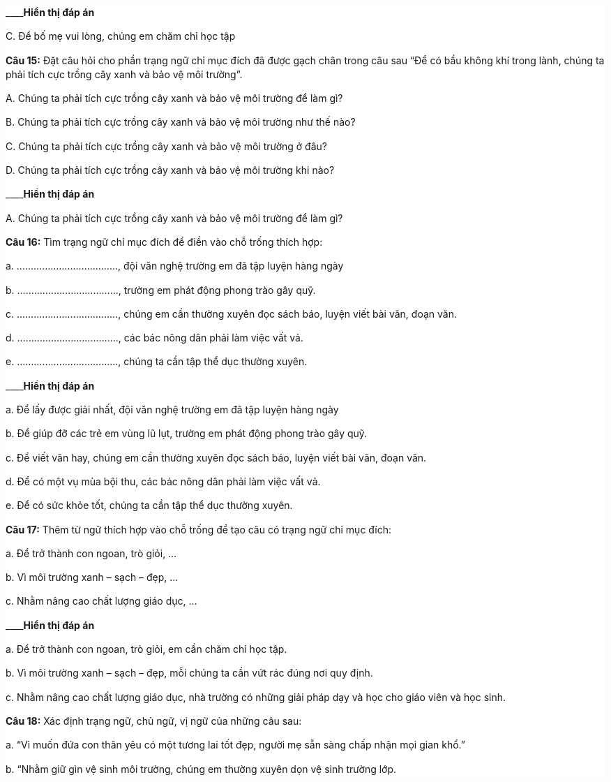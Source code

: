 ____**Hiển thị đáp án**

C. Để bố mẹ vui lòng, chúng em chăm chỉ học tập

**Câu 15:** Đặt câu hỏi cho phần trạng ngữ chỉ mục đích đã được gạch chân trong câu sau “Để có bầu không khí trong lành, chúng ta phải tích cực trồng cây xanh và bảo vệ môi trường”.

A. Chúng ta phải tích cực trồng cây xanh và bảo vệ môi trường để làm gì?

B. Chúng ta phải tích cực trồng cây xanh và bảo vệ môi trường như thế nào?

C. Chúng ta phải tích cực trồng cây xanh và bảo vệ môi trường ở đâu?

D. Chúng ta phải tích cực trồng cây xanh và bảo vệ môi trường khi nào?

____**Hiển thị đáp án**

A. Chúng ta phải tích cực trồng cây xanh và bảo vệ môi trường để làm gì?

**Câu 16:** Tìm trạng ngữ chỉ mục đích để điền vào chỗ trống thích hợp:

a. ………………………………, đội văn nghệ trường em đã tập luyện hàng ngày

b. ………………………………, trường em phát động phong trào gây quỹ.

c. ………………………………, chúng em cần thường xuyên đọc sách báo, luyện viết bài văn, đoạn văn. 

d. ………………………………, các bác nông dân phải làm việc vất vả.

e. ………………………………, chúng ta cần tập thể dục thường xuyên. 

____**Hiển thị đáp án**

a. Để lấy được giải nhất, đội văn nghệ trường em đã tập luyện hàng ngày

b. Để giúp đỡ các trẻ em vùng lũ lụt, trường em phát động phong trào gây quỹ.

c. Để viết văn hay, chúng em cần thường xuyên đọc sách báo, luyện viết bài văn, đoạn văn. 

d. Để có một vụ mùa bội thu, các bác nông dân phải làm việc vất vả.

e. Để có sức khỏe tốt, chúng ta cần tập thể dục thường xuyên. 

**Câu 17:** Thêm từ ngữ thích hợp vào chỗ trống để tạo câu có trạng ngữ chỉ mục đích:

a. Để trở thành con ngoan, trò giỏi, …

b. Vì môi trường xanh – sạch – đẹp, …

c. Nhằm nâng cao chất lượng giáo dục, …

____**Hiển thị đáp án**

a. Để trở thành con ngoan, trò giỏi, em cần chăm chỉ học tập.

b. Vì môi trường xanh – sạch – đẹp, mỗi chúng ta cần vứt rác đúng nơi quy định.

c. Nhằm nâng cao chất lượng giáo dục, nhà trường có những giải pháp dạy và học cho giáo viên và học sinh.

**Câu 18:** Xác định trạng ngữ, chủ ngữ, vị ngữ của những câu sau:

a. “Vì muốn đứa con thân yêu có một tương lai tốt đẹp, người mẹ sẵn sàng chấp nhận mọi gian khổ.” 

b. “Nhằm giữ gìn vệ sinh môi trường, chúng em thường xuyên dọn vệ sinh trường lớp. 
